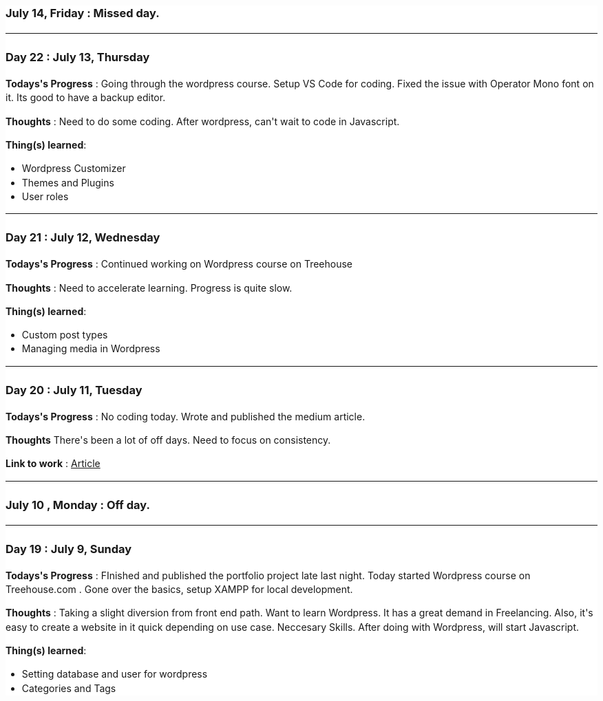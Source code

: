 ### July 14, Friday : Missed  day.

------------

### Day 22 : July 13, Thursday

**Todays's Progress** : Going through the wordpress course. Setup VS Code for coding. Fixed the issue with Operator Mono font on it. Its good to have a backup editor.

**Thoughts** : Need to do some coding. After wordpress, can't wait to code in Javascript.

**Thing(s) learned**:
* Wordpress Customizer
* Themes and Plugins
* User roles

------------

 ### Day 21 : July 12, Wednesday
**Todays's Progress** : Continued working on Wordpress course on Treehouse

**Thoughts** : Need to accelerate learning. Progress is quite slow.

**Thing(s) learned**:
* Custom post types
* Managing media in Wordpress

------------

 ### Day 20 : July 11, Tuesday
 **Todays's Progress** : No coding today. Wrote and published the medium article.

**Thoughts** There's been a lot of off days. Need to focus on consistency.

**Link to work** : [Article](https://medium.com/@shovanchatterjee/100daysofcode-the-journey-of-first-3-weeks-3bccf2935c2c)

------------

 ### July 10 , Monday : Off day.

 ------------

 ### Day 19 : July 9, Sunday

**Todays's Progress** : FInished and published the portfolio project late last night. Today started Wordpress course on Treehouse.com . Gone over the basics, setup XAMPP for local development.

**Thoughts** : Taking a slight diversion from front end path. Want to learn Wordpress. It has a great demand in Freelancing. Also, it's easy to create a website in it quick depending on use case. Neccesary Skills. After doing with Wordpress, will start Javascript.

**Thing(s) learned**:
* Setting database and user for wordpress
* Categories and Tags
